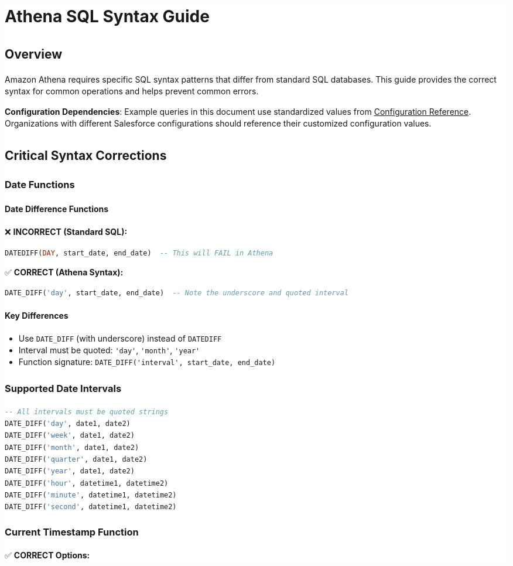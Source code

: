 # Athena SQL Syntax Guide

## Overview

Amazon Athena requires specific SQL syntax patterns that differ from standard SQL databases. This guide provides the correct syntax for common operations and helps prevent common errors.

**Configuration Dependencies**: Example queries in this document use standardized values from [Configuration Reference](/docs/core-reference/configuration-reference.md). Organizations with different Salesforce configurations should reference their customized configuration values.

## Critical Syntax Corrections

### Date Functions

#### Date Difference Functions

❌ **INCORRECT (Standard SQL):**

```sql
DATEDIFF(DAY, start_date, end_date)  -- This will FAIL in Athena
```

✅ **CORRECT (Athena Syntax):**

```sql
DATE_DIFF('day', start_date, end_date)  -- Note the underscore and quoted interval
```

#### Key Differences

- Use `DATE_DIFF` (with underscore) instead of `DATEDIFF`
- Interval must be quoted: `'day'`, `'month'`, `'year'`
- Function signature: `DATE_DIFF('interval', start_date, end_date)`

### Supported Date Intervals

```sql
-- All intervals must be quoted strings
DATE_DIFF('day', date1, date2)
DATE_DIFF('week', date1, date2) 
DATE_DIFF('month', date1, date2)
DATE_DIFF('quarter', date1, date2)
DATE_DIFF('year', date1, date2)
DATE_DIFF('hour', datetime1, datetime2)
DATE_DIFF('minute', datetime1, datetime2)
DATE_DIFF('second', datetime1, datetime2)
```

### Current Timestamp Function

✅ **CORRECT Options:**
